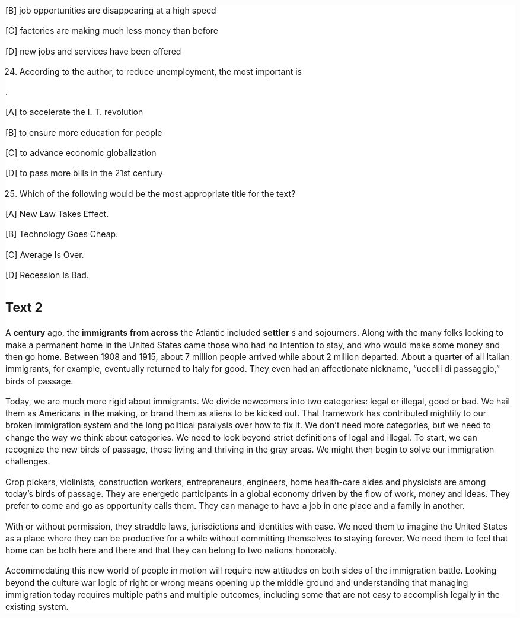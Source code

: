 [B] job opportunities are disappearing at a high speed

[C] factories are making much less money than before

[D] new jobs and services have been offered

24. According to the author, to reduce unemployment, the most important is

 .

[A] to accelerate the I. T. revolution

[B] to ensure more education for people

[C] to advance economic globalization

[D] to pass more bills in the 21st century

25. Which of the following would be the most appropriate title for the text?

[A] New Law Takes Effect.

[B] Technology Goes Cheap.

[C] Average Is Over.

[D] Recession Is Bad.

## **Text 2**

A  **century**  ago, the  **immigrants**   **from across**  the Atlantic included  **settler** s and sojourners. Along with the many folks looking to make a permanent home in the United States came those who had no intention to stay, and who would make some money and then go home. Between 1908 and 1915, about 7 million people arrived while about 2 million departed. About a quarter of all Italian immigrants, for example, eventually returned to Italy for good. They even had an affectionate nickname,  “uccelli di passaggio,” birds of passage.

Today, we are much more rigid about immigrants. We divide newcomers into two categories: legal or illegal, good or bad. We hail them as Americans in the making, or brand them as aliens to be kicked out. That framework has contributed mightily to our broken immigration system and the long political paralysis over how to fix it. We don’t need more categories, but we need to change the way we think about categories. We need to look beyond strict definitions of legal and illegal. To start, we can recognize the new birds of passage, those living and thriving in the gray areas. We might then begin to solve our immigration challenges.       

Crop pickers, violinists, construction workers, entrepreneurs, engineers, home health-care aides and physicists are among today’s birds of passage. They are energetic participants in a global economy driven by the flow of work, money and ideas. They prefer to come and go as opportunity calls them. They can manage to have a job in one place and a family in another.

With or without permission, they straddle laws, jurisdictions and identities with ease. We need them to imagine the United States as a place where they can be productive for a while without committing themselves to staying forever. We need them to feel that home can be both here and there and that they can belong to two nations honorably.  

Accommodating this new world of people in motion will require new attitudes on both sides of the immigration battle. Looking beyond the culture war logic of right or wrong means opening up the middle ground and understanding that managing immigration today requires multiple paths and multiple outcomes, including some  that are not easy to accomplish legally in the existing system.
